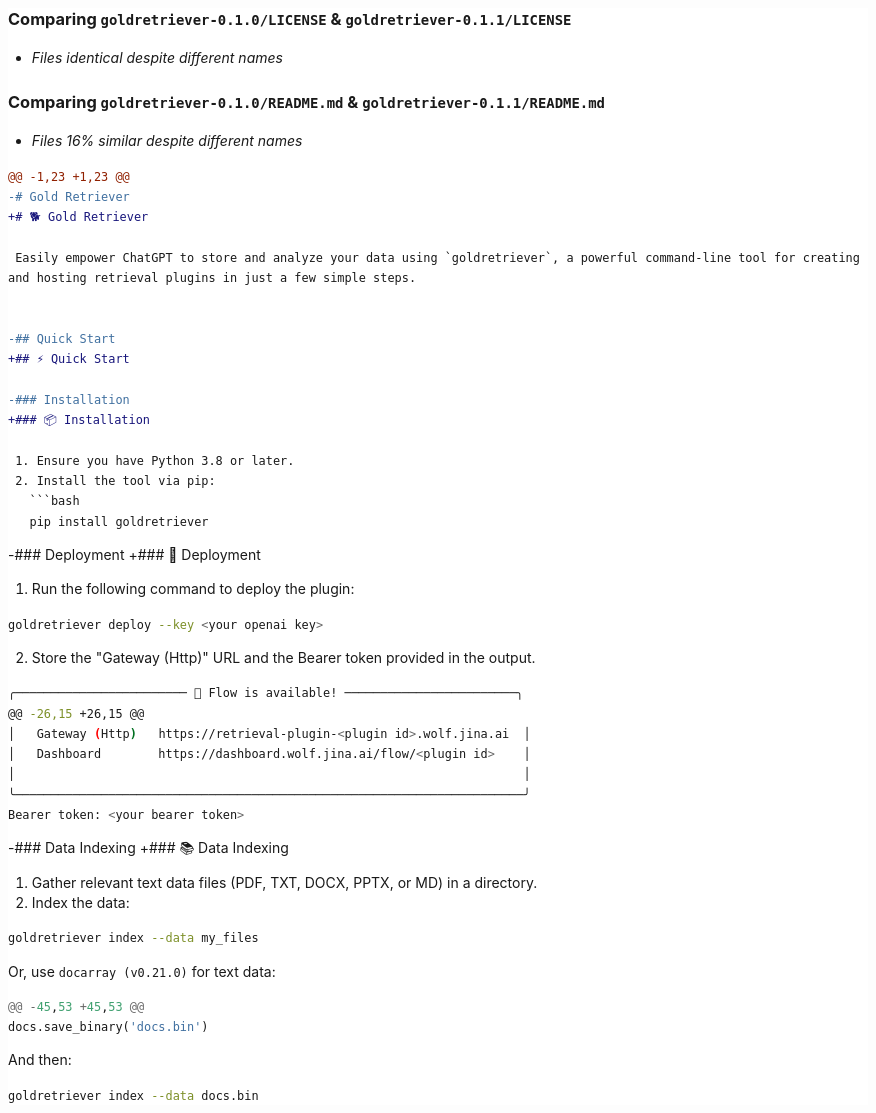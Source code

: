 ```diff
```

### Comparing `goldretriever-0.1.0/LICENSE` & `goldretriever-0.1.1/LICENSE`

 * *Files identical despite different names*

### Comparing `goldretriever-0.1.0/README.md` & `goldretriever-0.1.1/README.md`

 * *Files 16% similar despite different names*

```diff
@@ -1,23 +1,23 @@
-# Gold Retriever
+# 🐕 Gold Retriever
 
 Easily empower ChatGPT to store and analyze your data using `goldretriever`, a powerful command-line tool for creating and hosting retrieval plugins in just a few simple steps.
 
 
-## Quick Start
+## ⚡ Quick Start
 
-### Installation
+### 📦 Installation
 
 1. Ensure you have Python 3.8 or later.
 2. Install the tool via pip:
   ```bash
   pip install goldretriever
   ```
 
-### Deployment
+### 🚀 Deployment
 1. Run the following command to deploy the plugin:
 ```bash
 goldretriever deploy --key <your openai key>
 ```
 2. Store the "Gateway (Http)" URL and the Bearer token provided in the output.
 ```bash
 ╭──────────────────────── 🎉 Flow is available! ────────────────────────╮
@@ -26,15 +26,15 @@
 │   Gateway (Http)   https://retrieval-plugin-<plugin id>.wolf.jina.ai  │
 │   Dashboard        https://dashboard.wolf.jina.ai/flow/<plugin id>    │
 │                                                                       │
 ╰───────────────────────────────────────────────────────────────────────╯
 Bearer token: <your bearer token>
 ```
 
-### Data Indexing
+### 📚 Data Indexing
 1. Gather relevant text data files (PDF, TXT, DOCX, PPTX, or MD) in a directory.
 2. Index the data:
 ```bash
 goldretriever index --data my_files
 ```
   Or, use `docarray (v0.21.0)` for text data:
 ```python
@@ -45,53 +45,53 @@
 docs.save_binary('docs.bin')
 ```
 And then:
 ```bash
 goldretriever index --data docs.bin
 ```
 